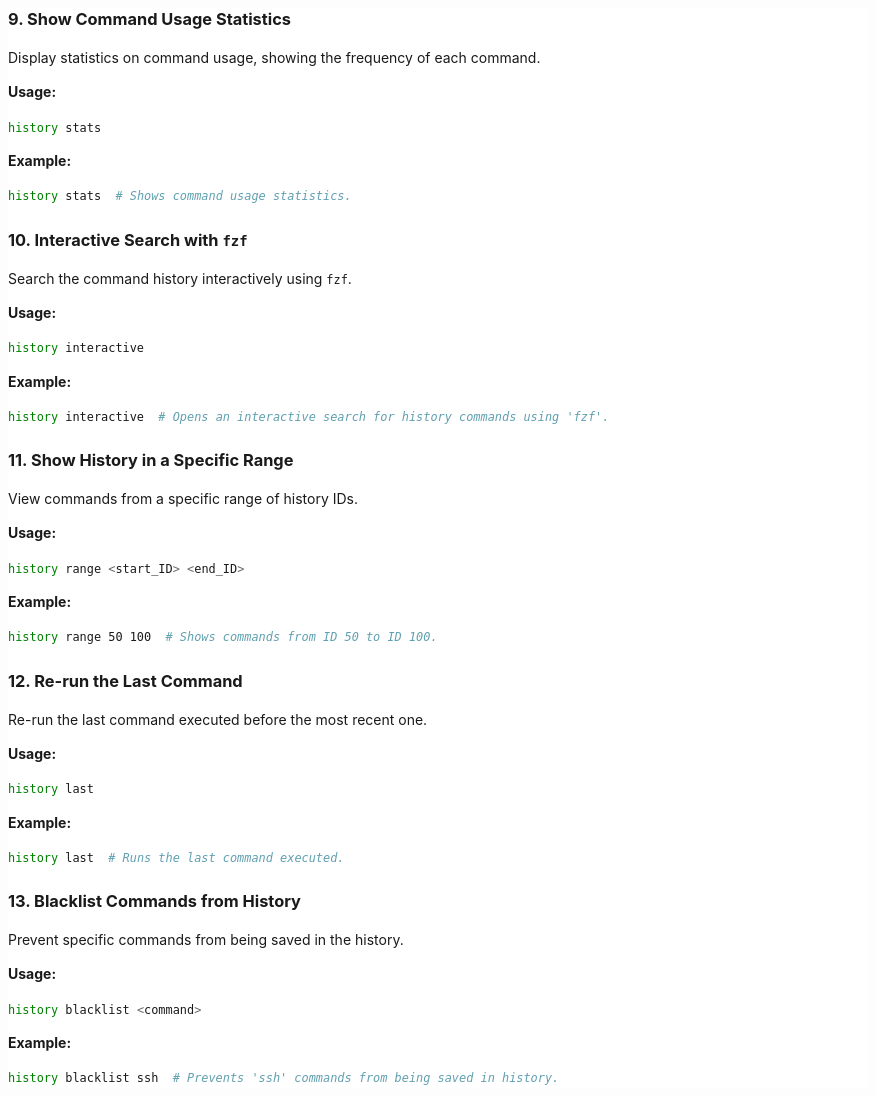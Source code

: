 ### 9. Show Command Usage Statistics
Display statistics on command usage, showing the frequency of each command.

**Usage:**
```sh
history stats
```
**Example:**
```sh
history stats  # Shows command usage statistics.
```

### 10. Interactive Search with `fzf`
Search the command history interactively using `fzf`.

**Usage:**
```sh
history interactive
```
**Example:**
```sh
history interactive  # Opens an interactive search for history commands using 'fzf'.
```

### 11. Show History in a Specific Range
View commands from a specific range of history IDs.

**Usage:**
```sh
history range <start_ID> <end_ID>
```
**Example:**
```sh
history range 50 100  # Shows commands from ID 50 to ID 100.
```

### 12. Re-run the Last Command
Re-run the last command executed before the most recent one.

**Usage:**
```sh
history last
```
**Example:**
```sh
history last  # Runs the last command executed.
```

### 13. Blacklist Commands from History
Prevent specific commands from being saved in the history.

**Usage:**
```sh
history blacklist <command>
```
**Example:**
```sh
history blacklist ssh  # Prevents 'ssh' commands from being saved in history.
```
